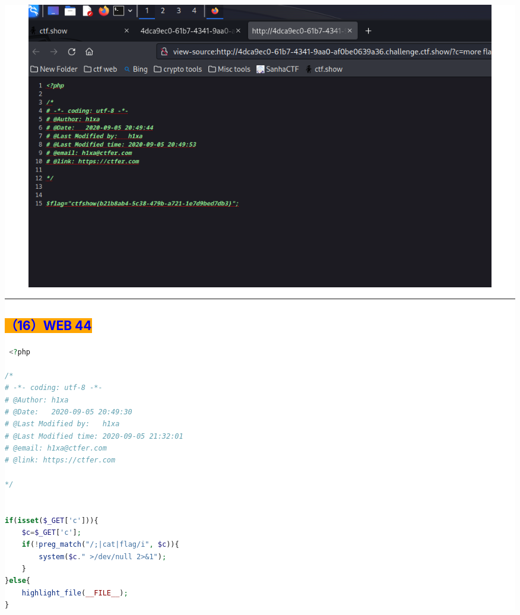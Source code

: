 <figure><img src="../.gitbook/assets/image (8) (1) (1).png" alt=""><figcaption></figcaption></figure>

***

## <mark style="color:blue;background-color:orange;">（16）WEB 44</mark>

```php
 <?php

/*
# -*- coding: utf-8 -*-
# @Author: h1xa
# @Date:   2020-09-05 20:49:30
# @Last Modified by:   h1xa
# @Last Modified time: 2020-09-05 21:32:01
# @email: h1xa@ctfer.com
# @link: https://ctfer.com

*/


if(isset($_GET['c'])){
    $c=$_GET['c'];
    if(!preg_match("/;|cat|flag/i", $c)){
        system($c." >/dev/null 2>&1");
    }
}else{
    highlight_file(__FILE__);
} 
```
